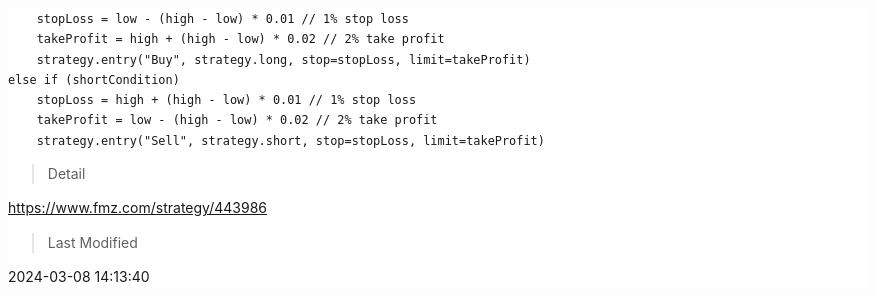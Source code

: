 ``` pinescript
    stopLoss = low - (high - low) * 0.01 // 1% stop loss
    takeProfit = high + (high - low) * 0.02 // 2% take profit
    strategy.entry("Buy", strategy.long, stop=stopLoss, limit=takeProfit)
else if (shortCondition)
    stopLoss = high + (high - low) * 0.01 // 1% stop loss
    takeProfit = low - (high - low) * 0.02 // 2% take profit
    strategy.entry("Sell", strategy.short, stop=stopLoss, limit=takeProfit)

```

> Detail

https://www.fmz.com/strategy/443986

> Last Modified

2024-03-08 14:13:40

